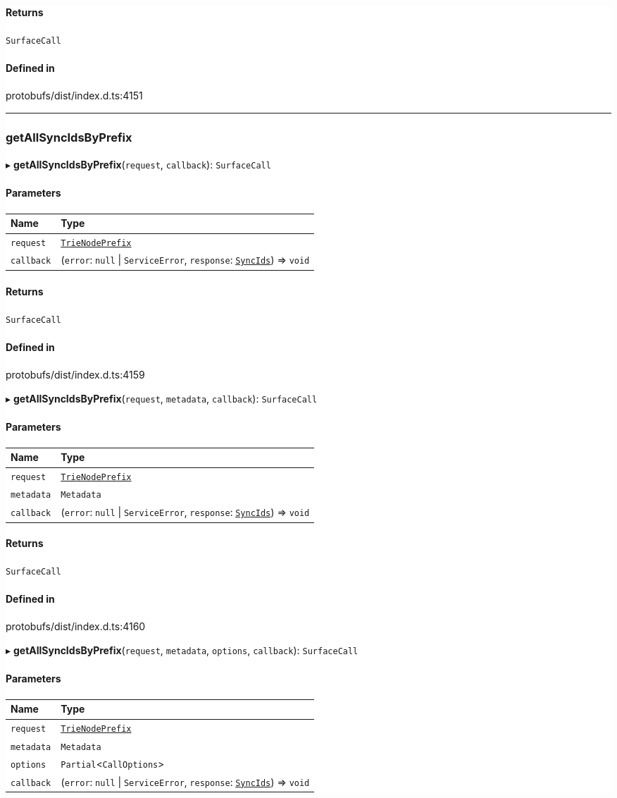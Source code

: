 #### Returns

`SurfaceCall`

#### Defined in

protobufs/dist/index.d.ts:4151

___

### getAllSyncIdsByPrefix

▸ **getAllSyncIdsByPrefix**(`request`, `callback`): `SurfaceCall`

#### Parameters

| Name | Type |
| :------ | :------ |
| `request` | [`TrieNodePrefix`](../modules/protobufs.md#trienodeprefix) |
| `callback` | (`error`: ``null`` \| `ServiceError`, `response`: [`SyncIds`](../modules/protobufs.md#syncids)) => `void` |

#### Returns

`SurfaceCall`

#### Defined in

protobufs/dist/index.d.ts:4159

▸ **getAllSyncIdsByPrefix**(`request`, `metadata`, `callback`): `SurfaceCall`

#### Parameters

| Name | Type |
| :------ | :------ |
| `request` | [`TrieNodePrefix`](../modules/protobufs.md#trienodeprefix) |
| `metadata` | `Metadata` |
| `callback` | (`error`: ``null`` \| `ServiceError`, `response`: [`SyncIds`](../modules/protobufs.md#syncids)) => `void` |

#### Returns

`SurfaceCall`

#### Defined in

protobufs/dist/index.d.ts:4160

▸ **getAllSyncIdsByPrefix**(`request`, `metadata`, `options`, `callback`): `SurfaceCall`

#### Parameters

| Name | Type |
| :------ | :------ |
| `request` | [`TrieNodePrefix`](../modules/protobufs.md#trienodeprefix) |
| `metadata` | `Metadata` |
| `options` | `Partial`<`CallOptions`\> |
| `callback` | (`error`: ``null`` \| `ServiceError`, `response`: [`SyncIds`](../modules/protobufs.md#syncids)) => `void` |
